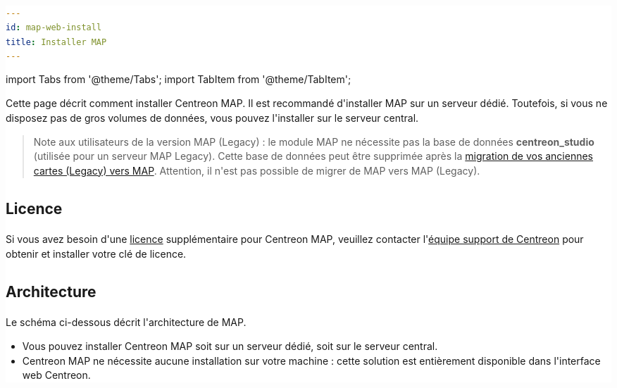 ```yaml
---
id: map-web-install
title: Installer MAP
---
```

import Tabs from '@theme/Tabs';
import TabItem from '@theme/TabItem';

Cette page décrit comment installer Centreon MAP. Il est recommandé d'installer MAP sur un serveur dédié. Toutefois, si vous ne disposez pas de gros volumes de données, vous pouvez l'installer sur le serveur central.

> Note aux utilisateurs de la version MAP (Legacy) : le module MAP ne nécessite pas la base de données **centreon_studio** (utilisée pour un serveur MAP Legacy). Cette base de données peut être supprimée après la [migration de vos anciennes cartes (Legacy) vers MAP](./import-into-map-web.md). Attention, il n'est pas possible de migrer de MAP vers MAP (Legacy).

## Licence

Si vous avez besoin d'une [licence](../administration/licenses.md) supplémentaire pour Centreon MAP, veuillez contacter l'[équipe support de Centreon](https://support.centreon.com/) pour obtenir et installer votre clé de licence.

## Architecture

Le schéma ci-dessous décrit l'architecture de MAP.

- Vous pouvez installer Centreon MAP soit sur un serveur dédié, soit sur le serveur central.
- Centreon MAP ne nécessite aucune installation sur votre machine : cette solution est entièrement disponible dans l'interface web Centreon.
